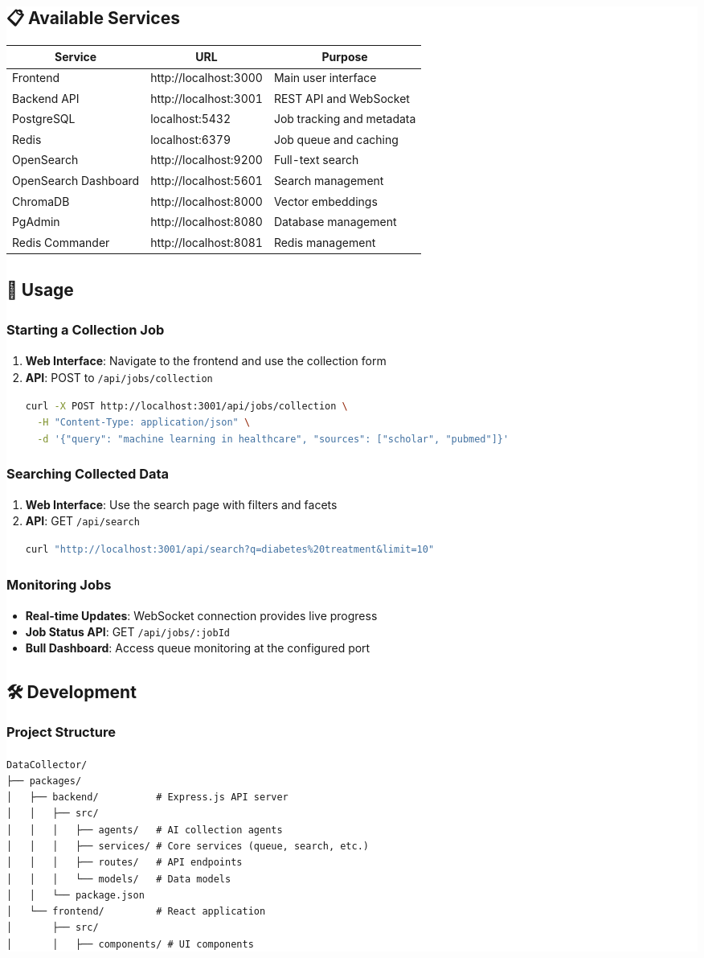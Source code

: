 ## 📋 Available Services

| Service | URL | Purpose |
|---------|-----|---------|
| Frontend | http://localhost:3000 | Main user interface |
| Backend API | http://localhost:3001 | REST API and WebSocket |
| PostgreSQL | localhost:5432 | Job tracking and metadata |
| Redis | localhost:6379 | Job queue and caching |
| OpenSearch | http://localhost:9200 | Full-text search |
| OpenSearch Dashboard | http://localhost:5601 | Search management |
| ChromaDB | http://localhost:8000 | Vector embeddings |
| PgAdmin | http://localhost:8080 | Database management |
| Redis Commander | http://localhost:8081 | Redis management |

## 🎯 Usage

### Starting a Collection Job

1. **Web Interface**: Navigate to the frontend and use the collection form
2. **API**: POST to `/api/jobs/collection`
   ```bash
   curl -X POST http://localhost:3001/api/jobs/collection \
     -H "Content-Type: application/json" \
     -d '{"query": "machine learning in healthcare", "sources": ["scholar", "pubmed"]}'
   ```

### Searching Collected Data

1. **Web Interface**: Use the search page with filters and facets
2. **API**: GET `/api/search`
   ```bash
   curl "http://localhost:3001/api/search?q=diabetes%20treatment&limit=10"
   ```

### Monitoring Jobs

- **Real-time Updates**: WebSocket connection provides live progress
- **Job Status API**: GET `/api/jobs/:jobId`
- **Bull Dashboard**: Access queue monitoring at the configured port

## 🛠️ Development

### Project Structure

```
DataCollector/
├── packages/
│   ├── backend/          # Express.js API server
│   │   ├── src/
│   │   │   ├── agents/   # AI collection agents
│   │   │   ├── services/ # Core services (queue, search, etc.)
│   │   │   ├── routes/   # API endpoints
│   │   │   └── models/   # Data models
│   │   └── package.json
│   └── frontend/         # React application
│       ├── src/
│       │   ├── components/ # UI components
```